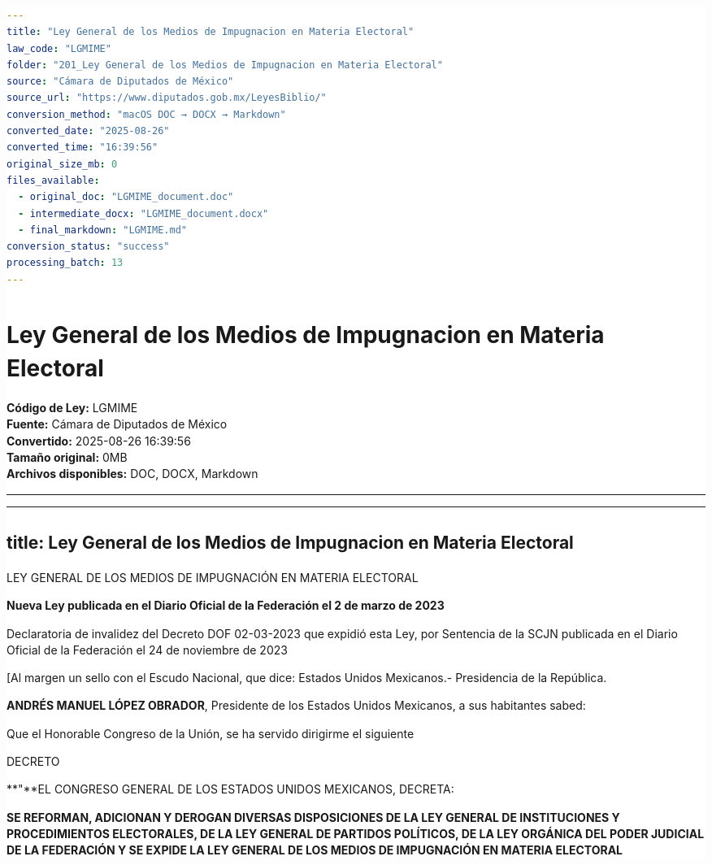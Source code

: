 ```yaml
---
title: "Ley General de los Medios de Impugnacion en Materia Electoral"
law_code: "LGMIME"
folder: "201_Ley General de los Medios de Impugnacion en Materia Electoral"
source: "Cámara de Diputados de México"
source_url: "https://www.diputados.gob.mx/LeyesBiblio/"
conversion_method: "macOS DOC → DOCX → Markdown"
converted_date: "2025-08-26"
converted_time: "16:39:56"
original_size_mb: 0
files_available:
  - original_doc: "LGMIME_document.doc"
  - intermediate_docx: "LGMIME_document.docx"  
  - final_markdown: "LGMIME.md"
conversion_status: "success"
processing_batch: 13
---
```


# Ley General de los Medios de Impugnacion en Materia Electoral

**Código de Ley:** LGMIME  
**Fuente:** Cámara de Diputados de México  
**Convertido:** 2025-08-26 16:39:56  
**Tamaño original:** 0MB  
**Archivos disponibles:** DOC, DOCX, Markdown

---

---
title: Ley General de los Medios de Impugnacion en Materia Electoral
---

LEY GENERAL DE LOS MEDIOS DE IMPUGNACIÓN EN MATERIA ELECTORAL

**Nueva Ley publicada en el Diario Oficial de la Federación el 2 de marzo de 2023**

Declaratoria de invalidez del Decreto DOF 02-03-2023 que expidió esta Ley, por Sentencia de la SCJN publicada en el Diario Oficial de la Federación el 24 de noviembre de 2023

\[Al margen un sello con el Escudo Nacional, que dice: Estados Unidos Mexicanos.- Presidencia de la República.

**ANDRÉS MANUEL LÓPEZ OBRADOR**, Presidente de los Estados Unidos Mexicanos, a sus habitantes sabed:

Que el Honorable Congreso de la Unión, se ha servido dirigirme el siguiente

DECRETO

**\"**EL CONGRESO GENERAL DE LOS ESTADOS UNIDOS MEXICANOS, DECRETA:

**SE REFORMAN, ADICIONAN Y DEROGAN DIVERSAS DISPOSICIONES DE LA LEY GENERAL DE INSTITUCIONES Y PROCEDIMIENTOS ELECTORALES, DE LA LEY GENERAL DE PARTIDOS POLÍTICOS, DE LA LEY ORGÁNICA DEL PODER JUDICIAL DE LA FEDERACIÓN Y SE EXPIDE LA LEY GENERAL DE LOS MEDIOS DE IMPUGNACIÓN EN MATERIA ELECTORAL**
